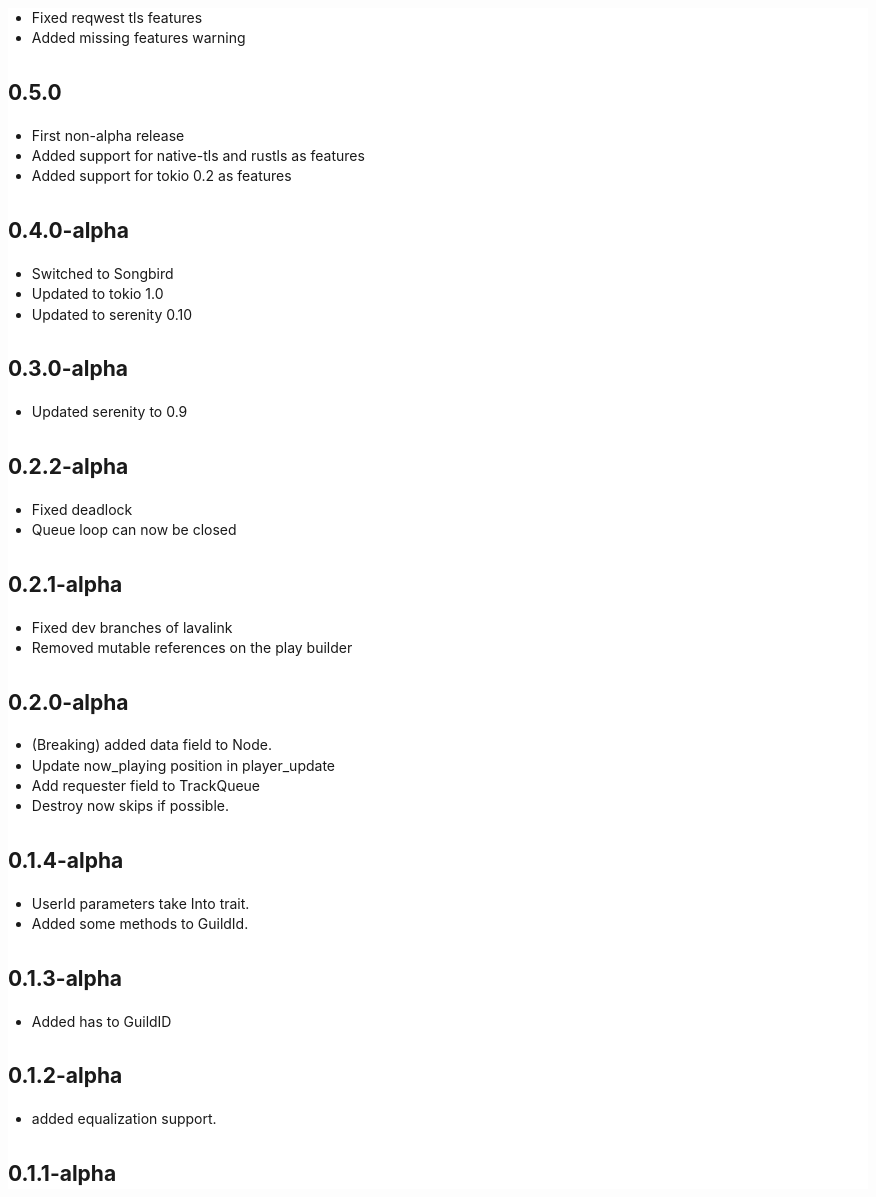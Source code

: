 - Fixed reqwest tls features
- Added missing features warning

## 0.5.0

- First non-alpha release
- Added support for native-tls and rustls as features
- Added support for tokio 0.2 as features

## 0.4.0-alpha

- Switched to Songbird
- Updated to tokio 1.0
- Updated to serenity 0.10

## 0.3.0-alpha

- Updated serenity to 0.9

## 0.2.2-alpha

- Fixed deadlock
- Queue loop can now be closed

## 0.2.1-alpha

- Fixed dev branches of lavalink
- Removed mutable references on the play builder

## 0.2.0-alpha

- (Breaking) added data field to Node.
- Update now_playing position in player_update
- Add requester field to TrackQueue
- Destroy now skips if possible.

## 0.1.4-alpha

- UserId parameters take Into trait.
- Added some methods to GuildId.

## 0.1.3-alpha

- Added has to GuildID

## 0.1.2-alpha

- added equalization support.

## 0.1.1-alpha

